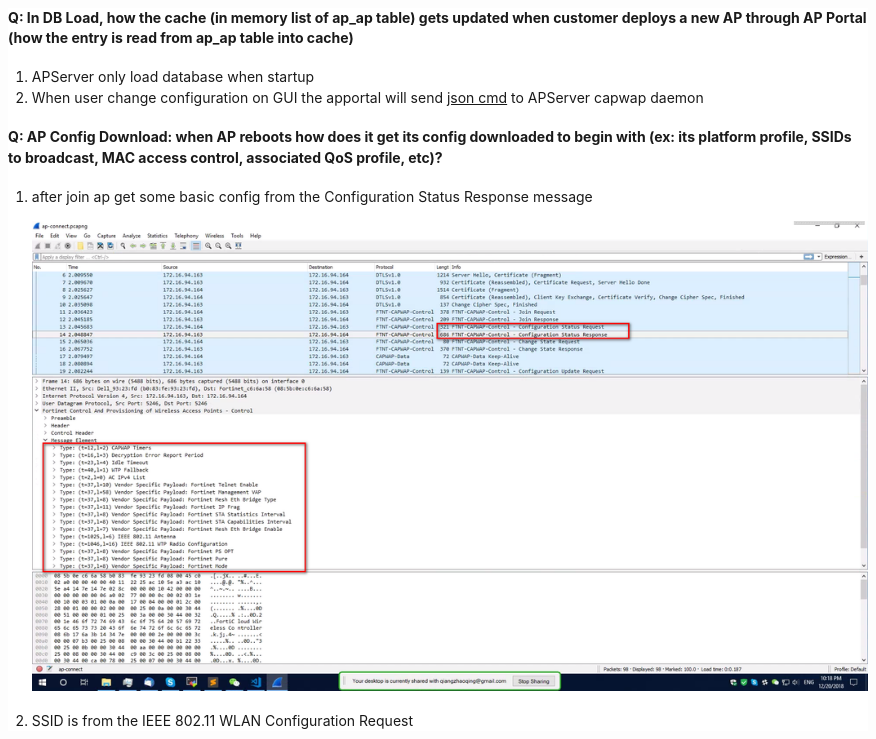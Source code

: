 #### Q: In DB Load, how the cache (in memory list of ap_ap table) gets updated when customer deploys a new AP through AP Portal (how the entry is read from ap_ap table into cache)

1. APServer only load database when startup
1. When user change configuration on GUI the apportal will send [json cmd](#json-cmd) to APServer capwap daemon

#### Q: AP Config Download: when AP reboots how does it get its config downloaded to begin with (ex: its platform profile, SSIDs to broadcast, MAC access control, associated QoS profile, etc)?

1. after join ap get some basic config from the Configuration Status Response message

   ![config_status_resp.png](config_status_resp.png)

1. SSID is from the IEEE 802.11 WLAN Configuration Request
